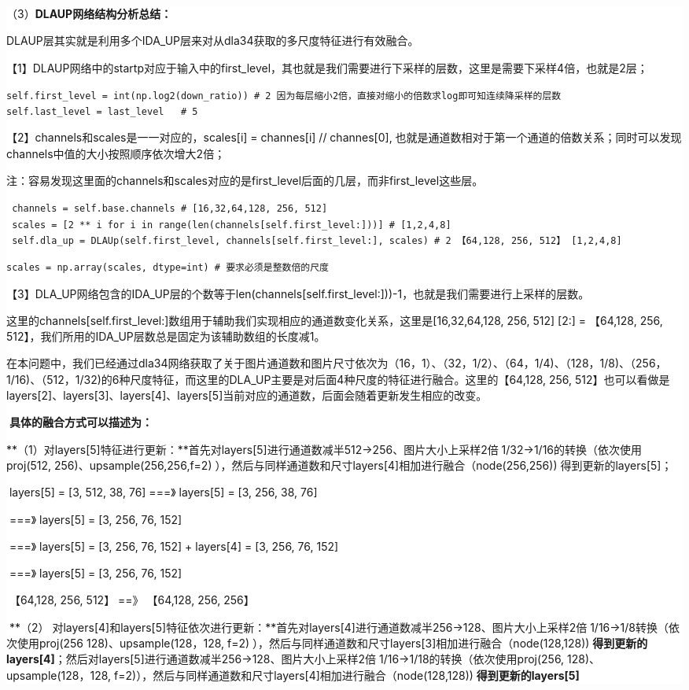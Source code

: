 （3）**DLAUP网络结构分析总结：**

​        DLAUP层其实就是利用多个IDA_UP层来对从dla34获取的多尺度特征进行有效融合。

【1】DLAUP网络中的startp对应于输入中的first_level，其也就是我们需要进行下采样的层数，这里是需要下采样4倍，也就是2层；

```
self.first_level = int(np.log2(down_ratio)) # 2 因为每层缩小2倍，直接对缩小的倍数求log即可知连续降采样的层数
self.last_level = last_level   # 5
```



【2】channels和scales是一一对应的，scales[i] = channes[i] // channes[0], 也就是通道数相对于第一个通道的倍数关系；同时可以发现channels中值的大小按照顺序依次增大2倍；

 注：容易发现这里面的channels和scales对应的是first_level后面的几层，而非first_level这些层。

```
 channels = self.base.channels # [16,32,64,128, 256, 512]
 scales = [2 ** i for i in range(len(channels[self.first_level:]))] # [1,2,4,8]
 self.dla_up = DLAUp(self.first_level, channels[self.first_level:], scales) # 2 【64,128, 256, 512】 [1,2,4,8]
```

```
scales = np.array(scales, dtype=int) # 要求必须是整数倍的尺度
```



【3】DLA_UP网络包含的IDA_UP层的个数等于len(channels[self.first_level:]))-1，也就是我们需要进行上采样的层数。

​		这里的channels[self.first_level:]数组用于辅助我们实现相应的通道数变化关系，这里是[16,32,64,128, 256, 512] [2:] = 【64,128, 256, 512】，我们所用的IDA_UP层数总是固定为该辅助数组的长度减1。



​        在本问题中，我们已经通过dla34网络获取了关于图片通道数和图片尺寸依次为（16，1）、（32，1/2）、（64，1/4)、（128，1/8)、（256，1/16)、（512，1/32)的6种尺度特征，而这里的DLA_UP主要是对后面4种尺度的特征进行融合。这里的【64,128, 256, 512】也可以看做是layers[2]、layers[3]、layers[4]、layers[5]当前对应的通道数，后面会随着更新发生相应的改变。



​       **具体的融合方式可以描述为：**

​       **（1）对layers[5]特征进行更新：**首先对layers[5]进行通道数减半512->256、图片大小上采样2倍 1/32->1/16的转换（依次使用proj(512, 256)、upsample(256,256,f=2) ），然后与同样通道数和尺寸layers[4]相加进行融合（node(256,256)) 得到更新的layers[5]；

​         layers[5] = [3, 512, 38, 76] ===》 layers[5] = [3, 256, 38, 76]

​                                                    ===》 layers[5] = [3, 256, 76, 152]   

​                                                   ===》  layers[5] = [3, 256, 76, 152]  +  layers[4] =  [3, 256, 76, 152]   

​												    ===》 layers[5] = [3, 256, 76, 152]

​         【64,128, 256, 512】 ==》 【64,128, 256, 256】

​     **（2） 对layers[4]和layers[5]特征依次进行更新：**首先对layers[4]进行通道数减半256->128、图片大小上采样2倍 1/16->1/8转换（依次使用proj(256 128)、upsample(128，128,  f=2) ），然后与同样通道数和尺寸layers[3]相加进行融合（node(128,128)) **得到更新的layers[4]**；然后对layers[5]进行通道数减半256->128、图片大小上采样2倍 1/16->1/18的转换（依次使用proj(256, 128)、upsample(128，128,  f=2)），然后与同样通道数和尺寸layers[4]相加进行融合（node(128,128)) **得到更新的layers[5]**
